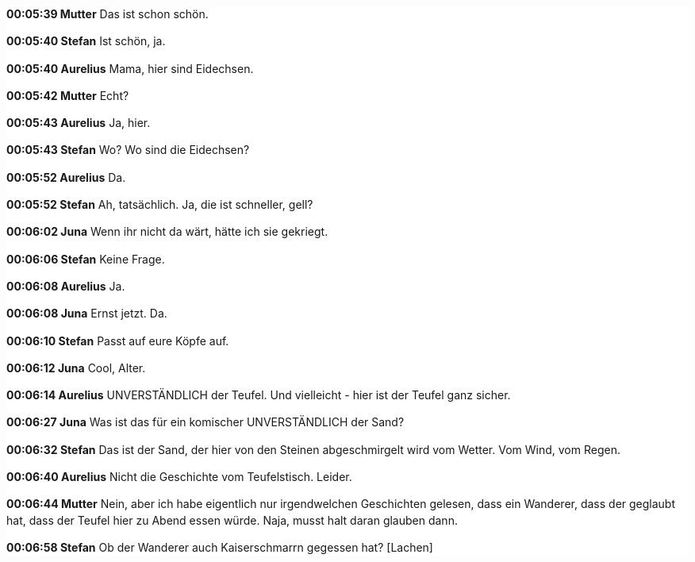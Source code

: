 **00:05:39 Mutter**
Das ist schon schön.

**00:05:40 Stefan**
Ist schön, ja.

**00:05:40 Aurelius**
Mama, hier sind Eidechsen.

**00:05:42 Mutter**
Echt?

**00:05:43 Aurelius**
Ja, hier.

**00:05:43 Stefan**
Wo? Wo sind die Eidechsen?

**00:05:52 Aurelius**
Da.

**00:05:52 Stefan**
Ah, tatsächlich. Ja, die ist schneller, gell?

**00:06:02 Juna**
Wenn ihr nicht da wärt, hätte ich sie gekriegt.

**00:06:06 Stefan**
Keine Frage.

**00:06:08 Aurelius**
Ja.

**00:06:08 Juna**
Ernst jetzt. Da.

**00:06:10 Stefan**
Passt auf eure Köpfe auf.

**00:06:12 Juna**
Cool, Alter.

**00:06:14 Aurelius**
UNVERSTÄNDLICH der Teufel. Und vielleicht - hier ist der Teufel ganz sicher.

**00:06:27 Juna**
Was ist das für ein komischer UNVERSTÄNDLICH der Sand?

**00:06:32 Stefan**
Das ist der Sand, der hier von den Steinen abgeschmirgelt wird vom Wetter. Vom Wind, vom Regen.

**00:06:40 Aurelius**
Nicht die Geschichte vom Teufelstisch. Leider.

**00:06:44 Mutter**
Nein, aber ich habe eigentlich nur irgendwelchen Geschichten gelesen, dass ein Wanderer, dass der geglaubt hat, dass der Teufel hier zu Abend essen würde. Naja, musst halt daran glauben dann.

**00:06:58 Stefan**
Ob der Wanderer auch Kaiserschmarrn gegessen hat? [Lachen]

